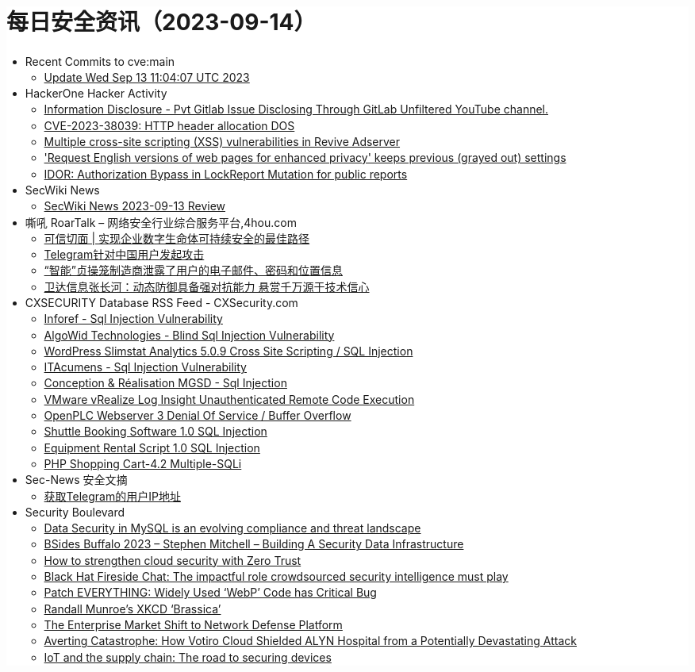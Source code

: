 # 每日安全资讯（2023-09-14）

- Recent Commits to cve:main
  - [Update Wed Sep 13 11:04:07 UTC 2023](https://github.com/trickest/cve/commit/d6f67797f6e47dcc07c83dff4ba2fa0d123b84f9)
- HackerOne Hacker Activity
  - [Information Disclosure - Pvt Gitlab Issue Disclosing Through GitLab Unfiltered YouTube channel.](https://hackerone.com/reports/2097377)
  - [CVE-2023-38039: HTTP header allocation DOS](https://hackerone.com/reports/2072338)
  - [Multiple cross-site scripting (XSS) vulnerabilities in Revive Adserver](https://hackerone.com/reports/1694171)
  - ['Request English versions of web pages for enhanced privacy' keeps previous (grayed out) settings](https://hackerone.com/reports/2123957)
  - [IDOR: Authorization Bypass in LockReport Mutation for public reports](https://hackerone.com/reports/2139190)
- SecWiki News
  - [SecWiki News 2023-09-13 Review](http://www.sec-wiki.com/?2023-09-13)
- 嘶吼 RoarTalk – 网络安全行业综合服务平台,4hou.com
  - [可信切面 | 实现企业数字生命体可持续安全的最佳路径](https://www.4hou.com/posts/lkP5)
  - [Telegram针对中国用户发起攻击](https://www.4hou.com/posts/kjlE)
  - [“智能”贞操笼制造商泄露了用户的电子邮件、密码和位置信息](https://www.4hou.com/posts/OX2L)
  - [卫达信息张长河：动态防御具备强对抗能力 悬赏千万源于技术信心](https://www.4hou.com/posts/gDPY)
- CXSECURITY Database RSS Feed - CXSecurity.com
  - [Inforef - Sql Injection Vulnerability](https://cxsecurity.com/issue/WLB-2023090046)
  - [AlgoWid Technologies - Blind Sql Injection Vulnerability](https://cxsecurity.com/issue/WLB-2023090045)
  - [WordPress Slimstat Analytics 5.0.9 Cross Site Scripting / SQL Injection](https://cxsecurity.com/issue/WLB-2023090044)
  - [ITAcumens - Sql Injection Vulnerability](https://cxsecurity.com/issue/WLB-2023090043)
  - [Conception & Réalisation MGSD - Sql Injection](https://cxsecurity.com/issue/WLB-2023090042)
  - [VMware vRealize Log Insight Unauthenticated Remote Code Execution](https://cxsecurity.com/issue/WLB-2023090041)
  - [OpenPLC Webserver 3 Denial Of Service / Buffer Overflow](https://cxsecurity.com/issue/WLB-2023090040)
  - [Shuttle Booking Software 1.0 SQL Injection](https://cxsecurity.com/issue/WLB-2023090039)
  - [Equipment Rental Script 1.0 SQL Injection](https://cxsecurity.com/issue/WLB-2023090038)
  - [PHP Shopping Cart-4.2 Multiple-SQLi](https://cxsecurity.com/issue/WLB-2023090037)
- Sec-News 安全文摘
  - [获取Telegram的用户IP地址](https://govuln.com/news/url/4VpV)
- Security Boulevard
  - [Data Security in MySQL is an evolving compliance and threat landscape](https://securityboulevard.com/2023/09/data-security-in-mysql-is-an-evolving-compliance-and-threat-landscape/)
  - [BSides Buffalo 2023 –  Stephen Mitchell – Building A Security Data Infrastructure](https://securityboulevard.com/2023/09/bsides-buffalo-2023-stephen-mitchell-building-a-security-data-infrastructure/)
  - [How to strengthen cloud security with Zero Trust](https://securityboulevard.com/2023/09/how-to-strengthen-cloud-security-with-zero-trust/)
  - [Black Hat Fireside Chat: The impactful role crowdsourced security intelligence must play](https://securityboulevard.com/2023/09/black-hat-fireside-chat-the-impactful-role-crowdsourced-security-intelligence-must-play/)
  - [Patch EVERYTHING: Widely Used ‘WebP’ Code has Critical Bug](https://securityboulevard.com/2023/09/patch-everything-widely-used-webp-code-has-critical-bug/)
  - [Randall Munroe’s XKCD ‘Brassica’](https://securityboulevard.com/2023/09/randall-munroes-xkcd-brassica/)
  - [The Enterprise Market Shift to Network Defense Platform](https://securityboulevard.com/2023/09/the-enterprise-market-shift-to-network-defense-platform/)
  - [Averting Catastrophe: How Votiro Cloud Shielded ALYN Hospital from a Potentially Devastating Attack](https://securityboulevard.com/2023/09/averting-catastrophe-how-votiro-cloud-shielded-alyn-hospital-from-a-potentially-devastating-attack/)
  - [IoT and the supply chain: The road to securing devices](https://securityboulevard.com/2023/09/iot-and-the-supply-chain-the-road-to-securing-devices/)